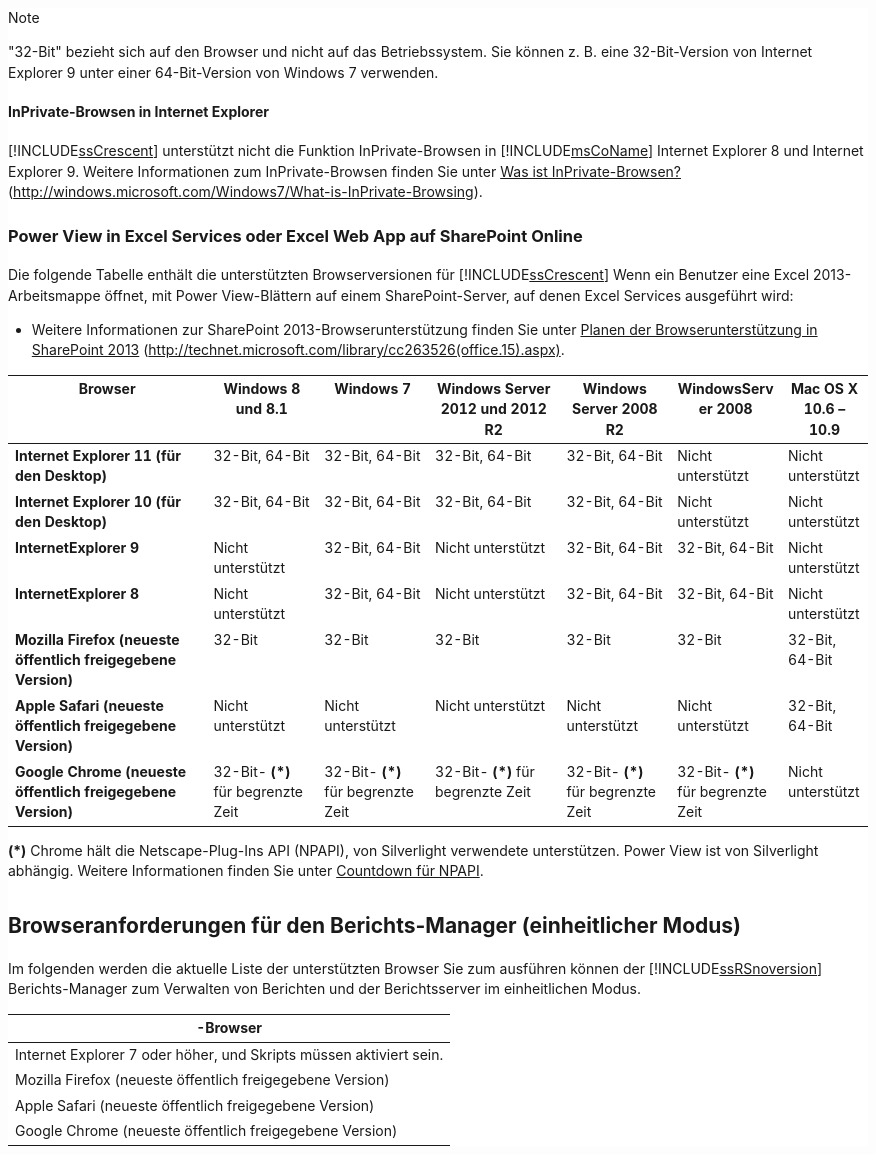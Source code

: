 > [!NOTE]  
>  "32-Bit" bezieht sich auf den Browser und nicht auf das Betriebssystem. Sie können z. B. eine 32-Bit-Version von Internet Explorer 9 unter einer 64-Bit-Version von Windows 7 verwenden.  
  
#### <a name="inprivate-browsing-feature-in-internet-explorer"></a>InPrivate-Browsen in Internet Explorer  
 [!INCLUDE[ssCrescent](../includes/sscrescent-md.md)] unterstützt nicht die Funktion InPrivate-Browsen in [!INCLUDE[msCoName](../includes/msconame-md.md)] Internet Explorer 8 und Internet Explorer 9. Weitere Informationen zum InPrivate-Browsen finden Sie unter [Was ist InPrivate-Browsen?](http://windows.microsoft.com/Windows7/What-is-InPrivate-Browsing) (http://windows.microsoft.com/Windows7/What-is-InPrivate-Browsing).  
  
###  <a name="bkmk_powerview_on_ExcelServices"></a> Power View in Excel Services oder Excel Web App auf SharePoint Online  
 Die folgende Tabelle enthält die unterstützten Browserversionen für [!INCLUDE[ssCrescent](../includes/sscrescent-md.md)] Wenn ein Benutzer eine Excel 2013-Arbeitsmappe öffnet, mit Power View-Blättern auf einem SharePoint-Server, auf denen Excel Services ausgeführt wird:  
  
-   Weitere Informationen zur SharePoint 2013-Browserunterstützung finden Sie unter [Planen der Browserunterstützung in SharePoint 2013](http://technet.microsoft.com/library/cc263526\(office.15\).aspx) (http://technet.microsoft.com/library/cc263526(office.15).aspx).  
  
|**Browser**|**Windows 8 und 8.1**|**Windows 7**|**Windows Server 2012 und 2012 R2**|**Windows Server 2008 R2**|**WindowsServer 2008**|**Mac OS X 10.6 – 10.9**|  
|-----------------|---------------------------|-------------------|-----------------------------------------|--------------------------------|-----------------------------|------------------------------|  
|**Internet Explorer 11 (für den Desktop)**|32-Bit, 64-Bit|32-Bit, 64-Bit|32-Bit, 64-Bit|32-Bit, 64-Bit|Nicht unterstützt|Nicht unterstützt|  
|**Internet Explorer 10 (für den Desktop)**|32-Bit, 64-Bit|32-Bit, 64-Bit|32-Bit, 64-Bit|32-Bit, 64-Bit|Nicht unterstützt|Nicht unterstützt|  
|**InternetExplorer 9**|Nicht unterstützt|32-Bit, 64-Bit|Nicht unterstützt|32-Bit, 64-Bit|32-Bit, 64-Bit|Nicht unterstützt|  
|**InternetExplorer 8**|Nicht unterstützt|32-Bit, 64-Bit|Nicht unterstützt|32-Bit, 64-Bit|32-Bit, 64-Bit|Nicht unterstützt|  
|**Mozilla Firefox (neueste öffentlich freigegebene Version)**|32-Bit|32-Bit|32-Bit|32-Bit|32-Bit|32-Bit, 64-Bit|  
|**Apple Safari (neueste öffentlich freigegebene Version)**|Nicht unterstützt|Nicht unterstützt|Nicht unterstützt|Nicht unterstützt|Nicht unterstützt|32-Bit, 64-Bit|  
|**Google Chrome (neueste öffentlich freigegebene Version)**|32-Bit- **(\*)** für begrenzte Zeit|32-Bit- **(\*)** für begrenzte Zeit|32-Bit- **(\*)** für begrenzte Zeit|32-Bit- **(\*)** für begrenzte Zeit|32-Bit- **(\*)** für begrenzte Zeit|Nicht unterstützt|  
  
 **(\*)** Chrome hält die Netscape-Plug-Ins API (NPAPI), von Silverlight verwendete unterstützen. Power View ist von Silverlight abhängig.  Weitere Informationen finden Sie unter [Countdown für NPAPI](http://blog.chromium.org/2014/11/the-final-countdown-for-npapi.html).  
  
##  <a name="bkmk_reportmanager"></a> Browseranforderungen für den Berichts-Manager (einheitlicher Modus)  
 Im folgenden werden die aktuelle Liste der unterstützten Browser Sie zum ausführen können der [!INCLUDE[ssRSnoversion](../includes/ssrsnoversion-md.md)] Berichts-Manager zum Verwalten von Berichten und der Berichtsserver im einheitlichen Modus.  
  
|-Browser|  
|-------------|  
|Internet Explorer 7 oder höher, und Skripts müssen aktiviert sein.|  
|Mozilla Firefox (neueste öffentlich freigegebene Version)|  
|Apple Safari (neueste öffentlich freigegebene Version)|  
|Google Chrome (neueste öffentlich freigegebene Version)|  
  